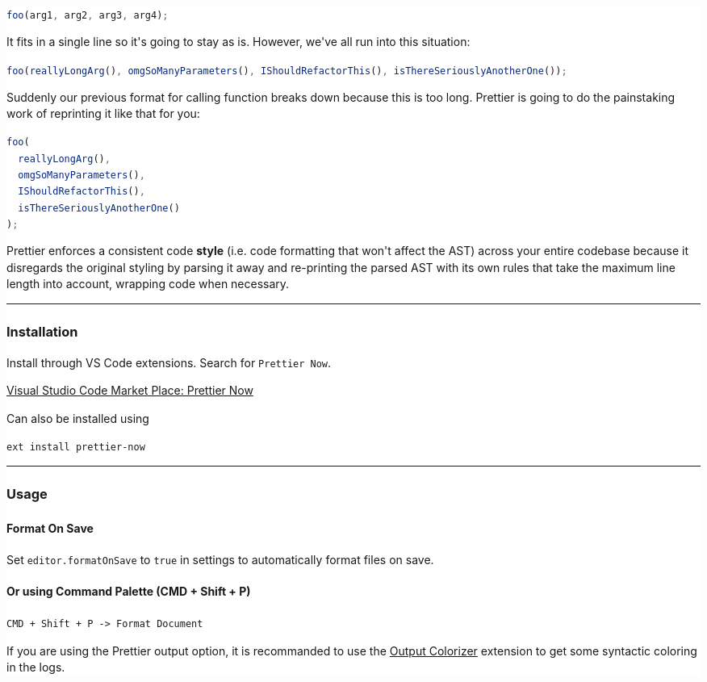 ```js
foo(arg1, arg2, arg3, arg4);
```

It fits in a single line so it's going to stay as is. However, we've all run into this situation:

```js
foo(reallyLongArg(), omgSoManyParameters(), IShouldRefactorThis(), isThereSeriouslyAnotherOne());
```

Suddenly our previous format for calling function breaks down because this is too long. Prettier is going to do the painstaking work of reprinting it like that for you:

```js
foo(
  reallyLongArg(),
  omgSoManyParameters(),
  IShouldRefactorThis(),
  isThereSeriouslyAnotherOne()
);
```

Prettier enforces a consistent code **style** (i.e. code formatting that won't affect the AST) across your entire codebase because it disregards the original styling by parsing it away and re-printing the parsed AST with its own rules that take the maximum line length
into account, wrapping code when necessary.

--------------------------------------------------------------------------------
### Installation

Install through VS Code extensions. Search for `Prettier Now`.

[Visual Studio Code Market Place: Prettier Now](https://marketplace.visualstudio.com/items?itemName=remimarsal.prettier-now)

Can also be installed using 

```
ext install prettier-now
```
--------------------------------------------------------------------------------

### Usage

#### Format On Save

Set `editor.formatOnSave` to `true` in settings to automatically format files on save.

#### Or using Command Palette (CMD + Shift + P)

```
CMD + Shift + P -> Format Document
```

If you are using the Prettier output option, it is recommanded to use the [Output Colorizer](https://marketplace.visualstudio.com/items?itemName=IBM.output-colorizer) extension to get some syntactic coloring in the logs.

